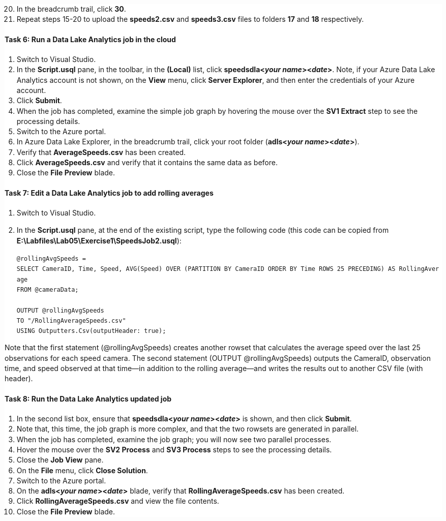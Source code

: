 20. In the breadcrumb trail, click **30**.
21. Repeat steps 15-20 to upload the **speeds2.csv** and **speeds3.csv** files to folders **17** and **18** respectively.

#### Task 6: Run a Data Lake Analytics job in the cloud
1.  Switch to Visual Studio.
2.  In the **Script.usql** pane, in the toolbar, in the **(Local)** list, click **speedsdla&lt;_your name_&gt;&lt;_date_&gt;**.
    Note, if your Azure Data Lake Analytics account is not shown, on the **View** menu, click **Server Explorer**, and then enter the credentials of your Azure account.
3.  Click **Submit**.
4.  When the job has completed, examine the simple job graph by hovering the mouse over the **SV1 Extract** step to see the processing details.
5.  Switch to the Azure portal.
6.  In Azure Data Lake Explorer, in the breadcrumb trail, click your root folder (**adls&lt;_your name_&gt;&lt;_date_&gt;**).
7.  Verify that **AverageSpeeds.csv** has been created.
8.  Click **AverageSpeeds.csv** and verify that it contains the same data as before.
9.  Close the **File Preview** blade.

#### Task 7: Edit a Data Lake Analytics job to add rolling averages
1.  Switch to Visual Studio.
2.  In the **Script.usql** pane, at the end of the existing script, type the following code (this code can be copied from **E:\\Labfiles\\Lab05\\Exercise1\\SpeedsJob2.usql**):

	```
	@rollingAvgSpeeds =
	SELECT CameraID, Time, Speed, AVG(Speed) OVER (PARTITION BY CameraID ORDER BY Time ROWS 25 PRECEDING) AS RollingAverage
	FROM @cameraData;

    OUTPUT @rollingAvgSpeeds
	TO "/RollingAverageSpeeds.csv"
	USING Outputters.Csv(outputHeader: true);
	```
Note that the first statement (@rollingAvgSpeeds) creates another rowset that calculates the average speed over the last 25 observations for each speed camera.
The second statement (OUTPUT @rollingAvgSpeeds) outputs the CameraID, observation time, and speed observed at that time—in addition to the rolling average—and writes the results out to another CSV file (with header).

#### Task 8: Run the Data Lake Analytics updated job
1.  In the second list box, ensure that **speedsdla&lt;_your name_&gt;&lt;_date_&gt;** is shown, and then click **Submit**.
2.  Note that, this time, the job graph is more complex, and that the two rowsets are generated in parallel.
3.  When the job has completed, examine the job graph; you will now see two parallel processes.
4.  Hover the mouse over the **SV2 Process** and **SV3 Process** steps to see the processing details.
5.  Close the **Job View** pane.
6.  On the **File** menu, click **Close Solution**.
7.  Switch to the Azure portal.
8.  On the **adls&lt;_your name_&gt;&lt;_date_&gt;** blade, verify that **RollingAverageSpeeds.csv** has been created.
9.  Click **RollingAverageSpeeds.csv** and view the file contents.
10. Close the **File Preview** blade.
